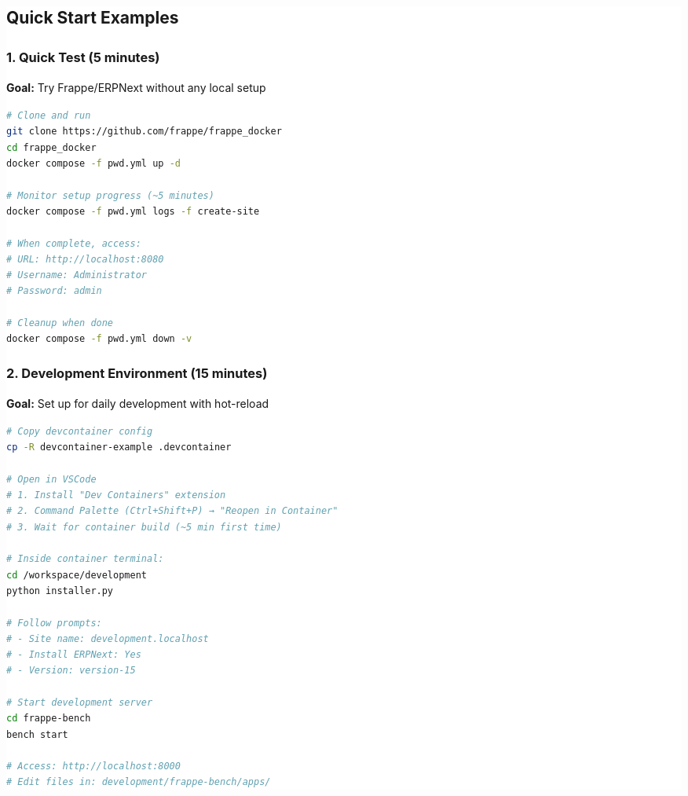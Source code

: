 ## Quick Start Examples

### 1. Quick Test (5 minutes)

**Goal:** Try Frappe/ERPNext without any local setup

```bash
# Clone and run
git clone https://github.com/frappe/frappe_docker
cd frappe_docker
docker compose -f pwd.yml up -d

# Monitor setup progress (~5 minutes)
docker compose -f pwd.yml logs -f create-site

# When complete, access:
# URL: http://localhost:8080
# Username: Administrator
# Password: admin

# Cleanup when done
docker compose -f pwd.yml down -v
```

### 2. Development Environment (15 minutes)

**Goal:** Set up for daily development with hot-reload

```bash
# Copy devcontainer config
cp -R devcontainer-example .devcontainer

# Open in VSCode
# 1. Install "Dev Containers" extension
# 2. Command Palette (Ctrl+Shift+P) → "Reopen in Container"
# 3. Wait for container build (~5 min first time)

# Inside container terminal:
cd /workspace/development
python installer.py

# Follow prompts:
# - Site name: development.localhost
# - Install ERPNext: Yes
# - Version: version-15

# Start development server
cd frappe-bench
bench start

# Access: http://localhost:8000
# Edit files in: development/frappe-bench/apps/
```
